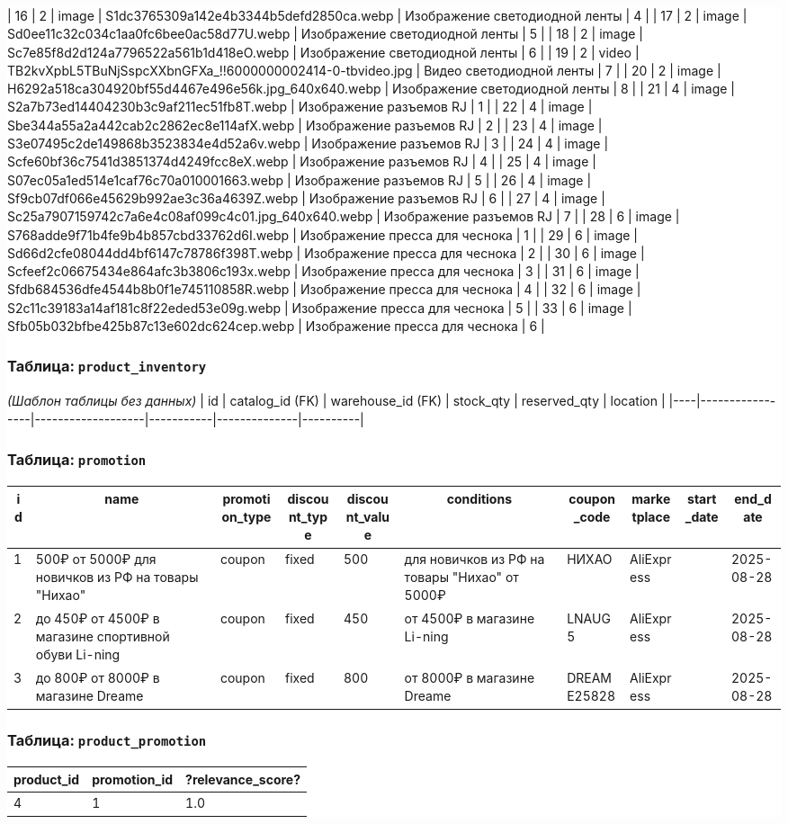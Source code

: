 | 16 | 2               | image   | S1dc3765309a142e4b3344b5defd2850ca.webp | Изображение светодиодной ленты | 4          |
| 17 | 2               | image   | Sd0ee11c32c034c1aa0fc6bee0ac58d77U.webp | Изображение светодиодной ленты | 5          |
| 18 | 2               | image   | Sc7e85f8d2d124a7796522a561b1d418eO.webp | Изображение светодиодной ленты | 6          |
| 19 | 2               | video   | TB2kvXpbL5TBuNjSspcXXbnGFXa_!!6000000002414-0-tbvideo.jpg | Видео светодиодной ленты      | 7          |
| 20 | 2               | image   | H6292a518ca304920bf55d4467e496e56k.jpg_640x640.webp | Изображение светодиодной ленты | 8          |
| 21 | 4               | image   | S2a7b73ed14404230b3c9af211ec51fb8T.webp | Изображение разъемов RJ | 1          |
| 22 | 4               | image   | Sbe344a55a2a442cab2c2862ec8e114afX.webp | Изображение разъемов RJ | 2          |
| 23 | 4               | image   | S3e07495c2de149868b3523834e4d52a6v.webp | Изображение разъемов RJ | 3          |
| 24 | 4               | image   | Scfe60bf36c7541d3851374d4249fcc8eX.webp | Изображение разъемов RJ | 4          |
| 25 | 4               | image   | S07ec05a1ed514e1caf76c70a010001663.webp | Изображение разъемов RJ | 5          |
| 26 | 4               | image   | Sf9cb07df066e45629b992ae3c36a4639Z.webp | Изображение разъемов RJ | 6          |
| 27 | 4               | image   | Sc25a7907159742c7a6e4c08af099c4c01.jpg_640x640.webp | Изображение разъемов RJ | 7          |
| 28 | 6               | image   | S768adde9f71b4fe9b4b857cbd33762d6I.webp | Изображение пресса для чеснока | 1          |
| 29 | 6               | image   | Sd66d2cfe08044dd4bf6147c78786f398T.webp | Изображение пресса для чеснока | 2          |
| 30 | 6               | image   | Scfeef2c06675434e864afc3b3806c193x.webp | Изображение пресса для чеснока | 3          |
| 31 | 6               | image   | Sfdb684536dfe4544b8b0f1e745110858R.webp | Изображение пресса для чеснока | 4          |
| 32 | 6               | image   | S2c11c39183a14af181c8f22eded53e09g.webp | Изображение пресса для чеснока | 5          |
| 33 | 6               | image   | Sfb05b032bfbe425b87c13e602dc624cep.webp | Изображение пресса для чеснока | 6          |

### Таблица: `product_inventory`
*(Шаблон таблицы без данных)*
| id | catalog_id (FK) | warehouse_id (FK) | stock_qty | reserved_qty | location |
|----|-----------------|-------------------|-----------|--------------|----------|

### Таблица: `promotion`
| id | name | promotion_type | discount_type | discount_value | conditions | coupon_code | marketplace | start_date | end_date | 
|---|---|---|---|---|---|---|---|---|---|
| 1 | 500₽ от 5000₽ для новичков из РФ на товары "Нихао" | coupon | fixed | 500 | для новичков из РФ на товары "Нихао" от 5000₽ | НИХАО | AliExpress | | 2025-08-28 | 
| 2 | до 450₽ от 4500₽ в магазине спортивной обуви Li-ning | coupon | fixed | 450 | от 4500₽ в магазине Li-ning | LNAUG5 | AliExpress | | 2025-08-28 | 
| 3 | до 800₽ от 8000₽ в магазине Dreame | coupon | fixed | 800 | от 8000₽ в магазине Dreame | DREAME25828 | AliExpress | | 2025-08-28 | 

### Таблица: `product_promotion`
| product_id | promotion_id | ?relevance_score? |
|---|---|---|
| 4 | 1 | 1.0 |
